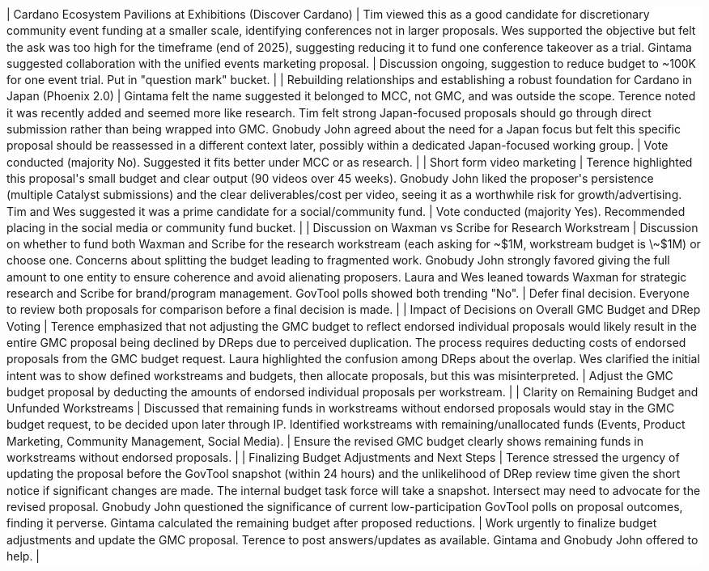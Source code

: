 | Cardano Ecosystem Pavilions at Exhibitions (Discover Cardano)                                    | Tim viewed this as a good candidate for discretionary community event funding at a smaller scale, identifying conferences not in larger proposals. Wes supported the objective but felt the ask was too high for the timeframe (end of 2025), suggesting reducing it to fund one conference takeover as a trial. Gintama suggested collaboration with the unified events marketing proposal.                                                                                                                         | Discussion ongoing, suggestion to reduce budget to \~100K for one event trial. Put in "question mark" bucket.                                                     |
| Rebuilding relationships and establishing a robust foundation for Cardano in Japan (Phoenix 2.0) | Gintama felt the name suggested it belonged to MCC, not GMC, and was outside the scope. Terence noted it was recently added and seemed more like research. Tim felt strong Japan-focused proposals should go through direct submission rather than being wrapped into GMC. Gnobudy John agreed about the need for a Japan focus but felt this specific proposal should be reassessed in a different context later, possibly within a dedicated Japan-focused working group.                                          | Vote conducted (majority No). Suggested it fits better under MCC or as research.                                                                                  |
| Short form video marketing                                                                       | Terence highlighted this proposal's small budget and clear output (90 videos over 45 weeks). Gnobudy John liked the proposer's persistence (multiple Catalyst submissions) and the clear deliverables/cost per video, seeing it as a worthwhile risk for growth/advertising. Tim and Wes suggested it was a prime candidate for a social/community fund.                                                                                                                                                             | Vote conducted (majority Yes). Recommended placing in the social media or community fund bucket.                                                                  |
| Discussion on Waxman vs Scribe for Research Workstream                                           | Discussion on whether to fund both Waxman and Scribe for the research workstream (each asking for \~$1M, workstream budget is \~$1M) or choose one. Concerns about splitting the budget leading to fragmented work. Gnobudy John strongly favored giving the full amount to one entity to ensure coherence and avoid alienating proposers. Laura and Wes leaned towards Waxman for strategic research and Scribe for brand/program management. GovTool polls showed both trending "No".                              | Defer final decision. Everyone to review both proposals for comparison before a final decision is made.                                                           |
| Impact of Decisions on Overall GMC Budget and DRep Voting                                        | Terence emphasized that not adjusting the GMC budget to reflect endorsed individual proposals would likely result in the entire GMC proposal being declined by DReps due to perceived duplication. The process requires deducting costs of endorsed proposals from the GMC budget request. Laura highlighted the confusion among DReps about the overlap. Wes clarified the initial intent was to show defined workstreams and budgets, then allocate proposals, but this was misinterpreted.                        | Adjust the GMC budget proposal by deducting the amounts of endorsed individual proposals per workstream.                                                          |
| Clarity on Remaining Budget and Unfunded Workstreams                                             | Discussed that remaining funds in workstreams without endorsed proposals would stay in the GMC budget request, to be decided upon later through IP. Identified workstreams with remaining/unallocated funds (Events, Product Marketing, Community Management, Social Media).                                                                                                                                                                                                                                         | Ensure the revised GMC budget clearly shows remaining funds in workstreams without endorsed proposals.                                                            |
| Finalizing Budget Adjustments and Next Steps                                                     | Terence stressed the urgency of updating the proposal before the GovTool snapshot (within 24 hours) and the unlikelihood of DRep review time given the short notice if significant changes are made. The internal budget task force will take a snapshot. Intersect may need to advocate for the revised proposal. Gnobudy John questioned the significance of current low-participation GovTool polls on proposal outcomes, finding it perverse. Gintama calculated the remaining budget after proposed reductions. | Work urgently to finalize budget adjustments and update the GMC proposal. Terence to post answers/updates as available. Gintama and Gnobudy John offered to help. |